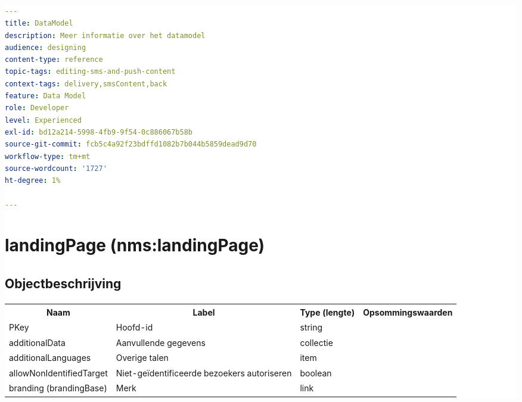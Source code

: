 ```yaml
---
title: DataModel
description: Meer informatie over het datamodel
audience: designing
content-type: reference
topic-tags: editing-sms-and-push-content
context-tags: delivery,smsContent,back
feature: Data Model
role: Developer
level: Experienced
exl-id: bd12a214-5998-4fb9-9f54-0c886067b58b
source-git-commit: fcb5c4a92f23bdffd1082b7b044b5859dead9d70
workflow-type: tm+mt
source-wordcount: '1727'
ht-degree: 1%

---
```


# landingPage (nms:landingPage)

## Objectbeschrijving

<table>
      <tr>
         <th>Naam</th>
         <th>Label</th>
         <th>Type (lengte)</th>
         <th>Opsommingswaarden</th>
      </tr>
      <tr>
         <td>PKey</td>
         <td>Hoofd-id</td>
         <td>string </td>
         <td> </td>
      </tr>
      <tr>
         <td>additionalData</td>
         <td>Aanvullende gegevens</td>
         <td>collectie </td>
         <td> </td>
      </tr>
      <tr>
         <td>additionalLanguages</td>
         <td>Overige talen</td>
         <td>item </td>
         <td> </td>
      </tr>
      <tr>
         <td>allowNonIdentifiedTarget</td>
         <td>Niet-geïdentificeerde bezoekers autoriseren</td>
         <td>boolean </td>
         <td> </td>
      </tr>
      <tr>
         <td>branding (brandingBase)</td>
         <td>Merk</td>
         <td>link </td>
         <td> </td>
      </tr>
      <tr>